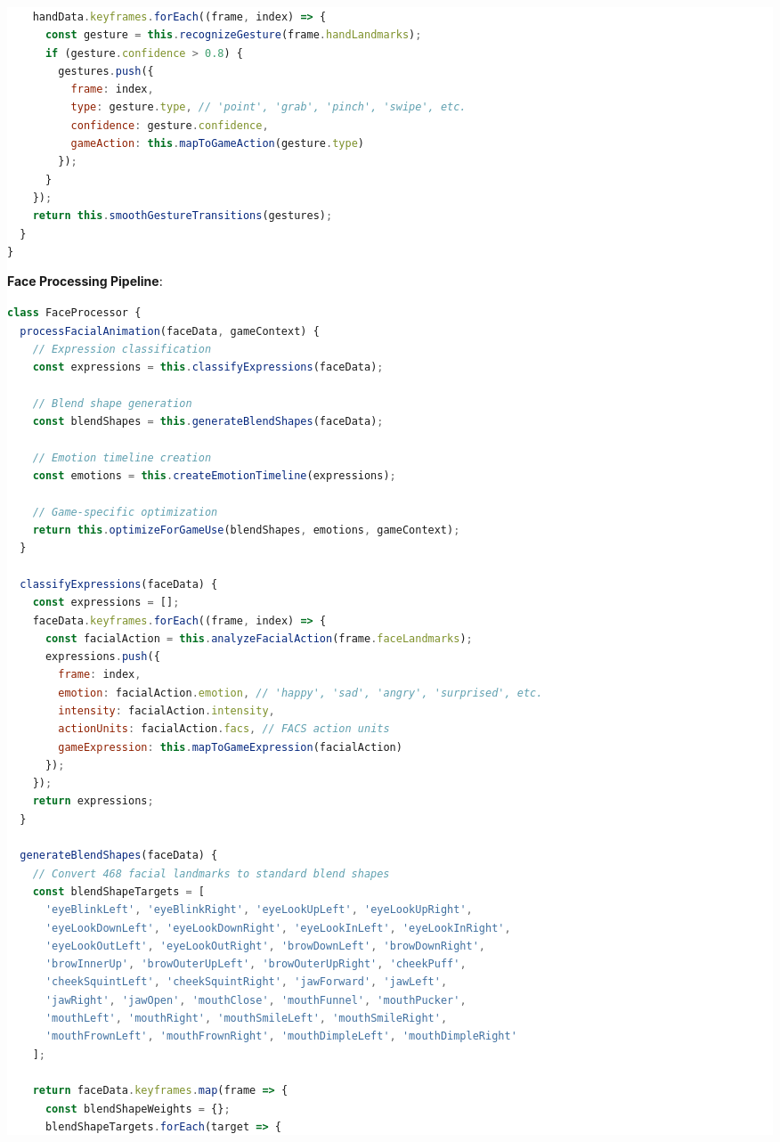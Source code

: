 ```javascript
    handData.keyframes.forEach((frame, index) => {
      const gesture = this.recognizeGesture(frame.handLandmarks);
      if (gesture.confidence > 0.8) {
        gestures.push({
          frame: index,
          type: gesture.type, // 'point', 'grab', 'pinch', 'swipe', etc.
          confidence: gesture.confidence,
          gameAction: this.mapToGameAction(gesture.type)
        });
      }
    });
    return this.smoothGestureTransitions(gestures);
  }
}
```

**Face Processing Pipeline**:
```javascript
class FaceProcessor {
  processFacialAnimation(faceData, gameContext) {
    // Expression classification
    const expressions = this.classifyExpressions(faceData);
    
    // Blend shape generation
    const blendShapes = this.generateBlendShapes(faceData);
    
    // Emotion timeline creation
    const emotions = this.createEmotionTimeline(expressions);
    
    // Game-specific optimization
    return this.optimizeForGameUse(blendShapes, emotions, gameContext);
  }
  
  classifyExpressions(faceData) {
    const expressions = [];
    faceData.keyframes.forEach((frame, index) => {
      const facialAction = this.analyzeFacialAction(frame.faceLandmarks);
      expressions.push({
        frame: index,
        emotion: facialAction.emotion, // 'happy', 'sad', 'angry', 'surprised', etc.
        intensity: facialAction.intensity,
        actionUnits: facialAction.facs, // FACS action units
        gameExpression: this.mapToGameExpression(facialAction)
      });
    });
    return expressions;
  }
  
  generateBlendShapes(faceData) {
    // Convert 468 facial landmarks to standard blend shapes
    const blendShapeTargets = [
      'eyeBlinkLeft', 'eyeBlinkRight', 'eyeLookUpLeft', 'eyeLookUpRight',
      'eyeLookDownLeft', 'eyeLookDownRight', 'eyeLookInLeft', 'eyeLookInRight',
      'eyeLookOutLeft', 'eyeLookOutRight', 'browDownLeft', 'browDownRight',
      'browInnerUp', 'browOuterUpLeft', 'browOuterUpRight', 'cheekPuff',
      'cheekSquintLeft', 'cheekSquintRight', 'jawForward', 'jawLeft',
      'jawRight', 'jawOpen', 'mouthClose', 'mouthFunnel', 'mouthPucker',
      'mouthLeft', 'mouthRight', 'mouthSmileLeft', 'mouthSmileRight',
      'mouthFrownLeft', 'mouthFrownRight', 'mouthDimpleLeft', 'mouthDimpleRight'
    ];
    
    return faceData.keyframes.map(frame => {
      const blendShapeWeights = {};
      blendShapeTargets.forEach(target => {
```